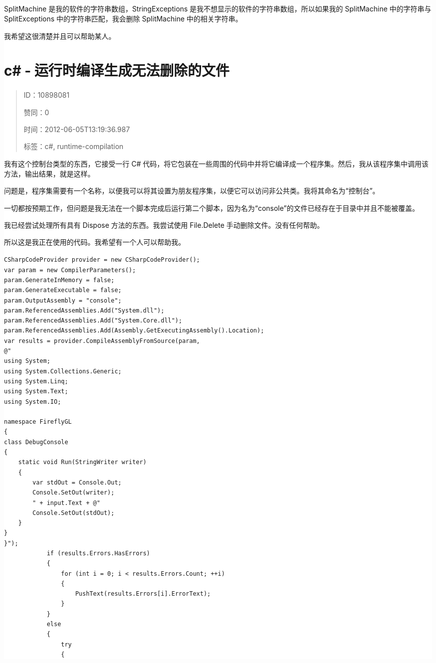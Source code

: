 SplitMachine 是我的软件的字符串数组，StringExceptions 是我不想显示的软件的字符串数组，所以如果我的 SplitMachine 中的字符串与 SplitExceptions 中的字符串匹配，我会删除 SplitMachine 中的相关字符串。

我希望这很清楚并且可以帮助某人。

# c# - 运行时编译生成无法删除的文件

> ID：10898081
> 
> 赞同：0
> 
> 时间：2012-06-05T13:19:36.987
> 
> 标签：c#, runtime-compilation

我有这个控制台类型的东西，它接受一行 C# 代码，将它包装在一些周围的代码中并将它编译成一个程序集。然后，我从该程序集中调用该方法，输出结果，就是这样。

问题是，程序集需要有一个名称，以便我可以将其设置为朋友程序集，以便它可以访问非公共类。我将其命名为“控制台”。

一切都按预期工作，但问题是我无法在一个脚本完成后运行第二个脚本，因为名为“console”的文件已经存在于目录中并且不能被覆盖。

我已经尝试处理所有具有 Dispose 方法的东西。我尝试使用 File.Delete 手动删除文件。没有任何帮助。

所以这是我正在使用的代码。我希望有一个人可以帮助我。

```
CSharpCodeProvider provider = new CSharpCodeProvider();
var param = new CompilerParameters();
param.GenerateInMemory = false;
param.GenerateExecutable = false;
param.OutputAssembly = "console";
param.ReferencedAssemblies.Add("System.dll");
param.ReferencedAssemblies.Add("System.Core.dll");
param.ReferencedAssemblies.Add(Assembly.GetExecutingAssembly().Location);
var results = provider.CompileAssemblyFromSource(param,
@"
using System;
using System.Collections.Generic;
using System.Linq;
using System.Text;
using System.IO;

namespace FireflyGL
{
class DebugConsole
{
    static void Run(StringWriter writer)
    {
        var stdOut = Console.Out;
        Console.SetOut(writer);
        " + input.Text + @"
        Console.SetOut(stdOut);
    }
}
}");
            if (results.Errors.HasErrors)
            {
                for (int i = 0; i < results.Errors.Count; ++i)
                {
                    PushText(results.Errors[i].ErrorText);
                }
            }
            else
            {
                try
                {
```